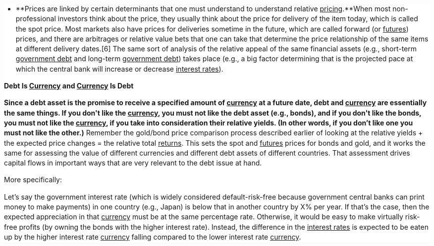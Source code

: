 - **Prices are linked by certain determinants that one must understand to understand relative [pricing](../../../Financial%20Markets/Fixed%20Income%20Securities%20Tools%20for%20Today's%20Markets/Chapter%207/Arbitrage%20Pricing%20of%20Derivatives.md).**When most non-professional investors think about the price, they usually think about the price for delivery of the item today, which is called the spot price. Most markets also have prices for deliveries sometime in the future, which are called forward (or [futures](../../../Financial%20Markets/Financial%20Engineering%20and%20Arbitrage%20in%20the%20Financial%20Markets/PART%20I%20RELATIVE%20VALUE%20BUILDING%20BLOCKS/Chapter%203%20-%20Futures%20Markets/Futures%20Not%20Subject%20to%20Cash-And-Carry.md)) prices, and there are arbitrages or relative value bets that one can take that determine the price relationship of the same items at different delivery dates.\[6\] The same sort of analysis of the relative appeal of the same financial assets (e.g., short-term [government debt](../../../Financial%20Markets/Fixed%20Income%20Securities%20Tools%20for%20Today's%20Markets/Front%20Matter/Global%20Fixed%20Income%20Markets.md) and long-term [government debt](../../../Financial%20Markets/Fixed%20Income%20Securities%20Tools%20for%20Today's%20Markets/Front%20Matter/Global%20Fixed%20Income%20Markets.md)) takes place (e.g., a big factor determining that is the projected pace at which the central bank will increase or decrease [interest rates](../../../Financial%20Markets/Fixed%20Income%20Securities%20Tools%20for%20Today's%20Markets/Chapter%202/Interest%20Rate%20Quotations.md)).

**Debt Is [Currency](../../../Financial%20Instruments/Lecture%20Notes-%20Financial%20Instruments/Teaching%20Note%201-%20Forward%20Rates%20Agreement/Forwards%20and%20Futures%20Notes.md) and [Currency](../../../Financial%20Instruments/Lecture%20Notes-%20Financial%20Instruments/Teaching%20Note%201-%20Forward%20Rates%20Agreement/Forwards%20and%20Futures%20Notes.md) Is Debt**

**Since a debt asset is the promise to receive a specified amount of [currency](../../../Financial%20Instruments/Lecture%20Notes-%20Financial%20Instruments/Teaching%20Note%201-%20Forward%20Rates%20Agreement/Forwards%20and%20Futures%20Notes.md) at a future date, debt and [currency](../../../Financial%20Instruments/Lecture%20Notes-%20Financial%20Instruments/Teaching%20Note%201-%20Forward%20Rates%20Agreement/Forwards%20and%20Futures%20Notes.md) are essentially the same things. If you don't like the [currency](../../../Financial%20Instruments/Lecture%20Notes-%20Financial%20Instruments/Teaching%20Note%201-%20Forward%20Rates%20Agreement/Forwards%20and%20Futures%20Notes.md), you must not like the debt asset (e.g., bonds), and if you don't like the bonds, you must not like the [currency](../../../Financial%20Instruments/Lecture%20Notes-%20Financial%20Instruments/Teaching%20Note%201-%20Forward%20Rates%20Agreement/Forwards%20and%20Futures%20Notes.md), if you take into consideration their relative yields. (In other words, if you don’t like one you must not like the other.)** Remember the gold/bond price comparison process described earlier of looking at the relative yields + the expected price changes = the relative total [returns](../../../Financial%20Markets/Financial%20Asset%20Pricing%20Theory%20Overview/Chapter%203%20-%20%20Assets,%20Portfolios,%20and%20Arbitrage/Assets.md). This sets the spot and [futures](../../../Financial%20Markets/Financial%20Engineering%20and%20Arbitrage%20in%20the%20Financial%20Markets/PART%20I%20RELATIVE%20VALUE%20BUILDING%20BLOCKS/Chapter%203%20-%20Futures%20Markets/Futures%20Not%20Subject%20to%20Cash-And-Carry.md) prices for bonds and gold, and it works the same for assessing the value of different currencies and different debt assets of different countries. That assessment drives capital flows in important ways that are very relevant to the debt issue at hand.

More specifically:

Let’s say the government interest rate (which is widely considered default-risk-free because government central banks can print money to make payments) in one country (e.g., Japan) is below that in another country by X% per year. If that’s the case, then the expected appreciation in that [currency](../../../Financial%20Instruments/Lecture%20Notes-%20Financial%20Instruments/Teaching%20Note%201-%20Forward%20Rates%20Agreement/Forwards%20and%20Futures%20Notes.md) must be at the same percentage rate. Otherwise, it would be easy to make virtually risk-free profits (by owning the bonds with the higher interest rate). Instead, the difference in the [interest rates](../../../Financial%20Markets/Fixed%20Income%20Securities%20Tools%20for%20Today's%20Markets/Chapter%202/Interest%20Rate%20Quotations.md) is expected to be eaten up by the higher interest rate [currency](../../../Financial%20Instruments/Lecture%20Notes-%20Financial%20Instruments/Teaching%20Note%201-%20Forward%20Rates%20Agreement/Forwards%20and%20Futures%20Notes.md) falling compared to the lower interest rate [currency](../../../Financial%20Instruments/Lecture%20Notes-%20Financial%20Instruments/Teaching%20Note%201-%20Forward%20Rates%20Agreement/Forwards%20and%20Futures%20Notes.md).
